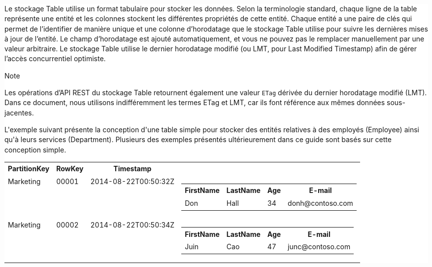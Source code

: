 Le stockage Table utilise un format tabulaire pour stocker les données. Selon la terminologie standard, chaque ligne de la table représente une entité et les colonnes stockent les différentes propriétés de cette entité. Chaque entité a une paire de clés qui permet de l’identifier de manière unique et une colonne d’horodatage que le stockage Table utilise pour suivre les dernières mises à jour de l’entité. Le champ d’horodatage est ajouté automatiquement, et vous ne pouvez pas le remplacer manuellement par une valeur arbitraire. Le stockage Table utilise le dernier horodatage modifié (ou LMT, pour Last Modified Timestamp) afin de gérer l’accès concurrentiel optimiste.  

> [!NOTE]
> Les opérations d’API REST du stockage Table retournent également une valeur `ETag` dérivée du dernier horodatage modifié (LMT). Dans ce document, nous utilisons indifféremment les termes ETag et LMT, car ils font référence aux mêmes données sous-jacentes.  
> 
> 

L'exemple suivant présente la conception d'une table simple pour stocker des entités relatives à des employés (Employee) ainsi qu'à leurs services (Department). Plusieurs des exemples présentés ultérieurement dans ce guide sont basés sur cette conception simple.  

<table>
<tr>
<th>PartitionKey</th>
<th>RowKey</th>
<th>Timestamp</th>
<th></th>
</tr>
<tr>
<td>Marketing</td>
<td>00001</td>
<td>2014-08-22T00:50:32Z</td>
<td>
<table>
<tr>
<th>FirstName</th>
<th>LastName</th>
<th>Age</th>
<th>E-mail</th>
</tr>
<tr>
<td>Don</td>
<td>Hall</td>
<td>34</td>
<td>donh@contoso.com</td>
</tr>
</table>
</tr>
<tr>
<td>Marketing</td>
<td>00002</td>
<td>2014-08-22T00:50:34Z</td>
<td>
<table>
<tr>
<th>FirstName</th>
<th>LastName</th>
<th>Age</th>
<th>E-mail</th>
</tr>
<tr>
<td>Juin</td>
<td>Cao</td>
<td>47</td>
<td>junc@contoso.com</td>
</tr>
</table>